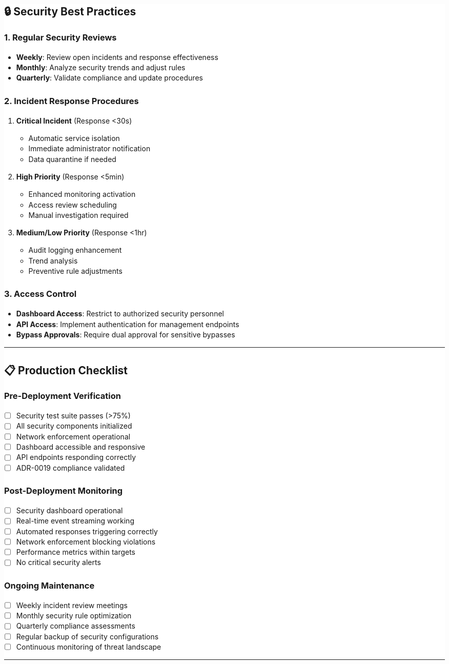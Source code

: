 ## 🔒 Security Best Practices

### 1. Regular Security Reviews
- **Weekly**: Review open incidents and response effectiveness
- **Monthly**: Analyze security trends and adjust rules
- **Quarterly**: Validate compliance and update procedures

### 2. Incident Response Procedures
1. **Critical Incident** (Response <30s)
   - Automatic service isolation
   - Immediate administrator notification
   - Data quarantine if needed

2. **High Priority** (Response <5min)
   - Enhanced monitoring activation
   - Access review scheduling
   - Manual investigation required

3. **Medium/Low Priority** (Response <1hr)
   - Audit logging enhancement
   - Trend analysis
   - Preventive rule adjustments

### 3. Access Control
- **Dashboard Access**: Restrict to authorized security personnel
- **API Access**: Implement authentication for management endpoints
- **Bypass Approvals**: Require dual approval for sensitive bypasses

---

## 📋 Production Checklist

### Pre-Deployment Verification
- [ ] Security test suite passes (>75%)
- [ ] All security components initialized
- [ ] Network enforcement operational
- [ ] Dashboard accessible and responsive
- [ ] API endpoints responding correctly
- [ ] ADR-0019 compliance validated

### Post-Deployment Monitoring
- [ ] Security dashboard operational
- [ ] Real-time event streaming working
- [ ] Automated responses triggering correctly
- [ ] Network enforcement blocking violations
- [ ] Performance metrics within targets
- [ ] No critical security alerts

### Ongoing Maintenance
- [ ] Weekly incident review meetings
- [ ] Monthly security rule optimization
- [ ] Quarterly compliance assessments
- [ ] Regular backup of security configurations
- [ ] Continuous monitoring of threat landscape

---